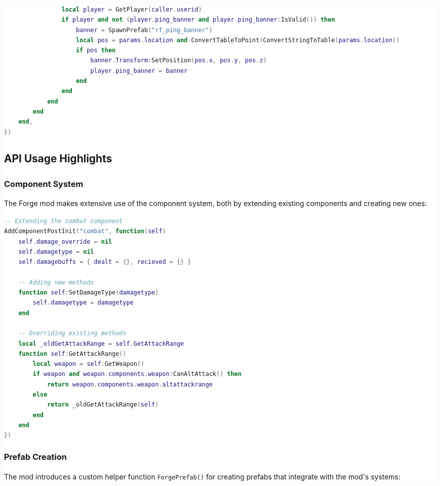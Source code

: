 ```lua
                local player = GetPlayer(caller.userid)
                if player and not (player.ping_banner and player.ping_banner:IsValid()) then
                    banner = SpawnPrefab("rf_ping_banner")
                    local pos = params.location and ConvertTableToPoint(ConvertStringToTable(params.location))
                    if pos then
                        banner.Transform:SetPosition(pos.x, pos.y, pos.z)
                        player.ping_banner = banner
                    end
                end
            end
        end
    end,
})
```

## API Usage Highlights

### Component System

The Forge mod makes extensive use of the component system, both by extending existing components and creating new ones:

```lua
-- Extending the combat component
AddComponentPostInit("combat", function(self)
    self.damage_override = nil
    self.damagetype = nil
    self.damagebuffs = { dealt = {}, recieved = {} }
    
    -- Adding new methods
    function self:SetDamageType(damagetype)
        self.damagetype = damagetype
    end
    
    -- Overriding existing methods
    local _oldGetAttackRange = self.GetAttackRange
    function self:GetAttackRange()
        local weapon = self:GetWeapon()
        if weapon and weapon.components.weapon:CanAltAttack() then
            return weapon.components.weapon.altattackrange
        else
            return _oldGetAttackRange(self)
        end
    end
})
```

### Prefab Creation

The mod introduces a custom helper function `ForgePrefab()` for creating prefabs that integrate with the mod's systems:

